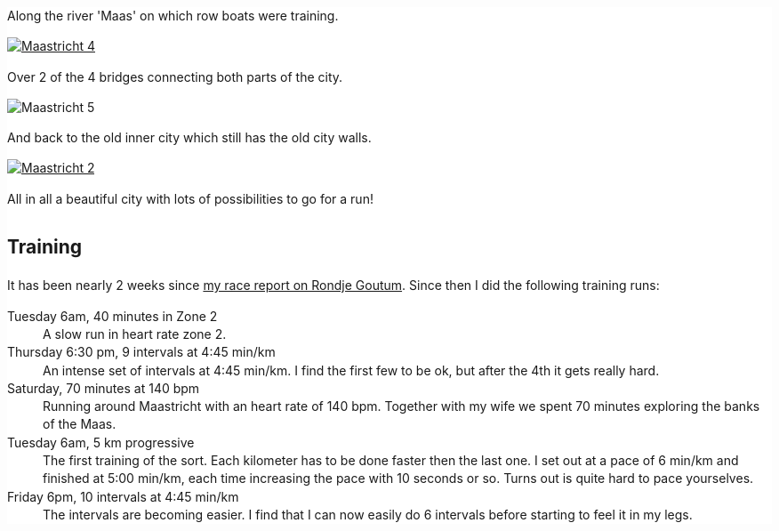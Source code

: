 <p>Along the river 'Maas' on which row boats were training.</p>
<p><a href="http://www.wickeddutch.com/wp-content/uploads/2014/03/Maastricht-4-720x340.jpg"><img src="assets/Maastricht-4-720x340.jpg" alt="Maastricht 4" width="3264" height="2448" class="aligncenter size-full wp-image-867" /></a></p>
<p>Over 2 of the 4 bridges connecting both parts of the city.</p>
<p><img src="assets/Maastricht-5-720x340.jpg" alt="Maastricht 5" width="720" height="540" class="aligncenter size-large wp-image-868" /></p>
<p>And back to the old inner city which still has the old city walls.</p>
<p><a href="http://www.wickeddutch.com/wp-content/uploads/2014/03/Maastricht-2-720x340.jpg"><img src="assets/Maastricht-2-720x340.jpg" alt="Maastricht 2" width="3264" height="2448" class="aligncenter size-full wp-image-865" /></a></p>
<p>All in all a beautiful city with lots of possibilities to go for a run!</p>
<h2>Training</h2>
<p>It has been nearly 2 weeks since <a href="http://www.wickeddutch.com/2014/03/02/race-report-rondje-goutum/" title="Race report: Rondje Goutum" target="_blank">my race report on Rondje Goutum</a>. Since then I did the following training runs:</p>
<dl>
<dt>Tuesday 6am, 40 minutes in Zone 2</dt>
<dd>A slow run in heart rate zone 2.</dd>
<dt>Thursday 6:30 pm, 9 intervals at 4:45 min/km</dt>
<dd>An intense set of intervals at 4:45 min/km. I find the first few to be ok, but after the 4th it gets really hard.</dd>
<dt>Saturday, 70 minutes at 140 bpm</dt>
<dd>Running around Maastricht with an heart rate of 140 bpm. Together with my wife we spent 70 minutes exploring the banks of the Maas.</dd>
<dt>Tuesday 6am, 5 km progressive</dt>
<dd>The first training of the sort. Each kilometer has to be done faster then the last one. I set out at a pace of 6 min/km and finished at 5:00 min/km, each time increasing the pace with 10 seconds or so. Turns out is quite hard to pace yourselves.</dd>
<dt>Friday 6pm, 10 intervals at 4:45 min/km</dt>
<dd>The intervals are becoming easier. I find that I can now easily do 6 intervals before starting to feel it in my legs.</dd>
</dl>

